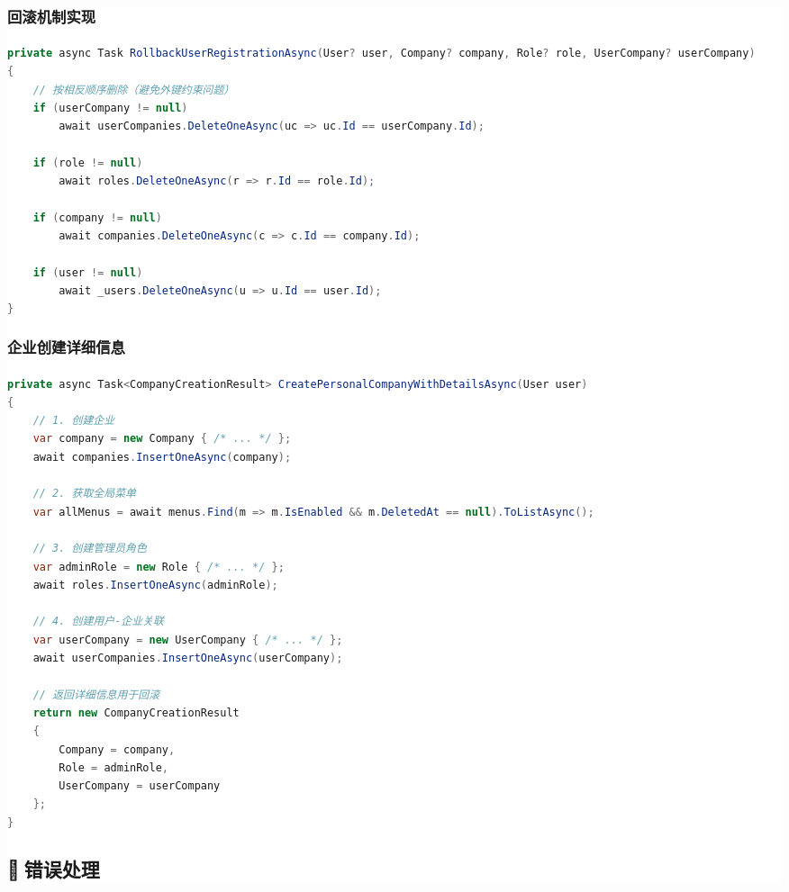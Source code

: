 ### 回滚机制实现

```csharp
private async Task RollbackUserRegistrationAsync(User? user, Company? company, Role? role, UserCompany? userCompany)
{
    // 按相反顺序删除（避免外键约束问题）
    if (userCompany != null)
        await userCompanies.DeleteOneAsync(uc => uc.Id == userCompany.Id);
    
    if (role != null)
        await roles.DeleteOneAsync(r => r.Id == role.Id);
    
    if (company != null)
        await companies.DeleteOneAsync(c => c.Id == company.Id);
    
    if (user != null)
        await _users.DeleteOneAsync(u => u.Id == user.Id);
}
```

### 企业创建详细信息

```csharp
private async Task<CompanyCreationResult> CreatePersonalCompanyWithDetailsAsync(User user)
{
    // 1. 创建企业
    var company = new Company { /* ... */ };
    await companies.InsertOneAsync(company);
    
    // 2. 获取全局菜单
    var allMenus = await menus.Find(m => m.IsEnabled && m.DeletedAt == null).ToListAsync();
    
    // 3. 创建管理员角色
    var adminRole = new Role { /* ... */ };
    await roles.InsertOneAsync(adminRole);
    
    // 4. 创建用户-企业关联
    var userCompany = new UserCompany { /* ... */ };
    await userCompanies.InsertOneAsync(userCompany);
    
    // 返回详细信息用于回滚
    return new CompanyCreationResult
    {
        Company = company,
        Role = adminRole,
        UserCompany = userCompany
    };
}
```

## 🎯 错误处理
